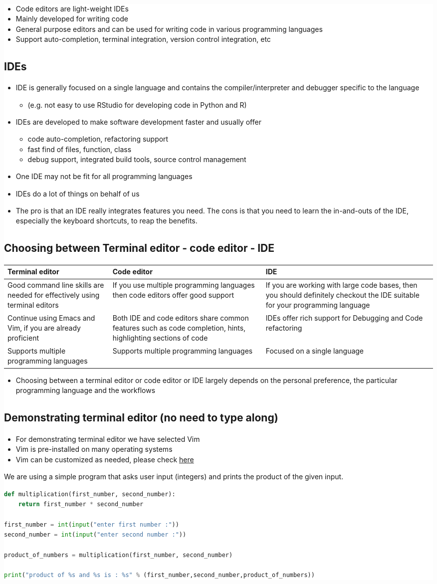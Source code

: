 - Code editors are light-weight IDEs
- Mainly developed for writing code
- General purpose editors and can be used for writing code in various programming languages
- Support auto-completion, terminal integration, version control integration, etc 

## IDEs

- IDE is generally focused on a single language and contains the compiler/interpreter and debugger specific to the language
    - (e.g. not easy to use RStudio for developing code in Python and R)
- IDEs are developed to make software development faster and usually offer
    - code auto-completion, refactoring support
    - fast find of files, function, class
    - debug support, integrated build tools, source control management 

- One IDE may not be fit for all programming languages
- IDEs do a lot of things on behalf of us
- The pro is that an IDE really integrates features you need. The cons is that you need to learn the in-and-outs of the IDE,
especially the keyboard shortcuts, to reap the benefits.  

## Choosing between Terminal editor - code editor - IDE


| Terminal editor        | Code editor           | IDE  |
| :--------------- |:-------------|:---------------|
| Good command line skills are needed for effectively using terminal editors | If you use multiple programming languages then code editors offer good support      | If you are working with large code bases, then you should definitely checkout the IDE suitable for your programming language |
| Continue using Emacs and Vim, if you are already proficient      | Both IDE and code editors share common features such as code completion, hints, highlighting sections of code      |   IDEs offer rich support for Debugging and Code refactoring |
| Supports multiple programming languages | Supports multiple programming languages      |    Focused on a single language |



- Choosing between a terminal editor or code editor or IDE largely depends on the personal preference, the particular programming language and the workflows 

## Demonstrating terminal editor (no need to type along)
- For demonstrating terminal editor we have selected Vim
- Vim is pre-installed on many operating systems
- Vim can be customized as needed, please check [here](https://www.linode.com/docs/tools-reference/tools/introduction-to-vim-customization/)

We are using a simple program that asks user input (integers) and prints the product of the given input.

```python
def multiplication(first_number, second_number):
    return first_number * second_number

first_number = int(input("enter first number :"))
second_number = int(input("enter second number :"))

product_of_numbers = multiplication(first_number, second_number)

print("product of %s and %s is : %s" % (first_number,second_number,product_of_numbers))

```
